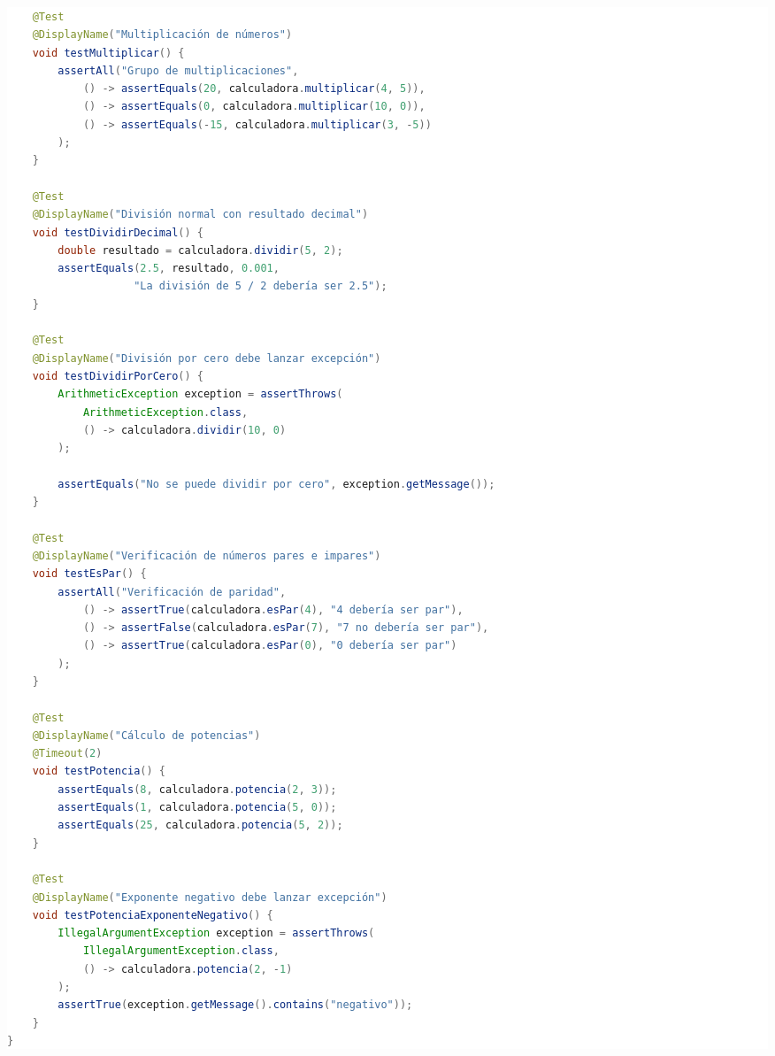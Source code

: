 ```java
    @Test
    @DisplayName("Multiplicación de números")
    void testMultiplicar() {
        assertAll("Grupo de multiplicaciones",
            () -> assertEquals(20, calculadora.multiplicar(4, 5)),
            () -> assertEquals(0, calculadora.multiplicar(10, 0)),
            () -> assertEquals(-15, calculadora.multiplicar(3, -5))
        );
    }
    
    @Test
    @DisplayName("División normal con resultado decimal")
    void testDividirDecimal() {
        double resultado = calculadora.dividir(5, 2);
        assertEquals(2.5, resultado, 0.001, 
                    "La división de 5 / 2 debería ser 2.5");
    }
    
    @Test
    @DisplayName("División por cero debe lanzar excepción")
    void testDividirPorCero() {
        ArithmeticException exception = assertThrows(
            ArithmeticException.class, 
            () -> calculadora.dividir(10, 0)
        );
        
        assertEquals("No se puede dividir por cero", exception.getMessage());
    }
    
    @Test
    @DisplayName("Verificación de números pares e impares")
    void testEsPar() {
        assertAll("Verificación de paridad",
            () -> assertTrue(calculadora.esPar(4), "4 debería ser par"),
            () -> assertFalse(calculadora.esPar(7), "7 no debería ser par"),
            () -> assertTrue(calculadora.esPar(0), "0 debería ser par")
        );
    }
    
    @Test
    @DisplayName("Cálculo de potencias")
    @Timeout(2)
    void testPotencia() {
        assertEquals(8, calculadora.potencia(2, 3));
        assertEquals(1, calculadora.potencia(5, 0));
        assertEquals(25, calculadora.potencia(5, 2));
    }
    
    @Test
    @DisplayName("Exponente negativo debe lanzar excepción")
    void testPotenciaExponenteNegativo() {
        IllegalArgumentException exception = assertThrows(
            IllegalArgumentException.class,
            () -> calculadora.potencia(2, -1)
        );
        assertTrue(exception.getMessage().contains("negativo"));
    }
}
```

